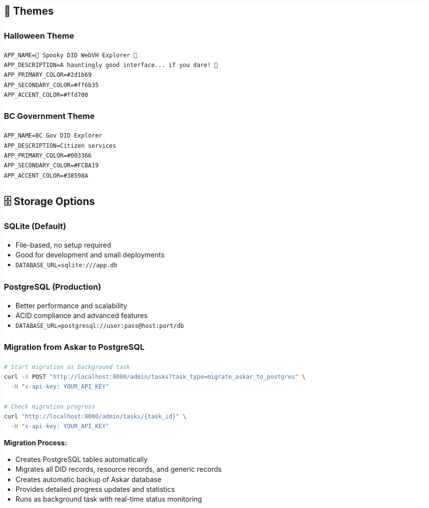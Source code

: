 ## 🎨 Themes

### Halloween Theme
```env
APP_NAME=👻 Spooky DID WebVH Explorer 🎃
APP_DESCRIPTION=A hauntingly good interface... if you dare! 👻
APP_PRIMARY_COLOR=#2d1b69
APP_SECONDARY_COLOR=#ff6b35
APP_ACCENT_COLOR=#ffd700
```

### BC Government Theme
```env
APP_NAME=BC Gov DID Explorer
APP_DESCRIPTION=Citizen services
APP_PRIMARY_COLOR=#003366
APP_SECONDARY_COLOR=#FCBA19
APP_ACCENT_COLOR=#38598A
```

## 🗄️ Storage Options

### SQLite (Default)
- File-based, no setup required
- Good for development and small deployments
- `DATABASE_URL=sqlite:///app.db`

### PostgreSQL (Production)
- Better performance and scalability
- ACID compliance and advanced features
- `DATABASE_URL=postgresql://user:pass@host:port/db`

### Migration from Askar to PostgreSQL
```bash
# Start migration as background task
curl -X POST "http://localhost:8000/admin/tasks?task_type=migrate_askar_to_postgres" \
  -H "x-api-key: YOUR_API_KEY"

# Check migration progress
curl "http://localhost:8000/admin/tasks/{task_id}" \
  -H "x-api-key: YOUR_API_KEY"
```

**Migration Process:**
- Creates PostgreSQL tables automatically
- Migrates all DID records, resource records, and generic records
- Creates automatic backup of Askar database
- Provides detailed progress updates and statistics
- Runs as background task with real-time status monitoring
